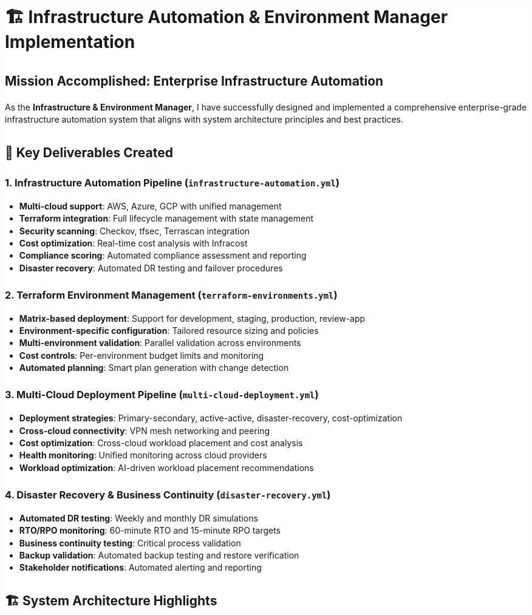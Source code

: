 # 🏗️ Infrastructure Automation & Environment Manager Implementation

## Mission Accomplished: Enterprise Infrastructure Automation

As the **Infrastructure & Environment Manager**, I have successfully designed and implemented a comprehensive enterprise-grade infrastructure automation system that aligns with system architecture principles and best practices.

## 🎯 Key Deliverables Created

### 1. **Infrastructure Automation Pipeline** (`infrastructure-automation.yml`)
- **Multi-cloud support**: AWS, Azure, GCP with unified management
- **Terraform integration**: Full lifecycle management with state management
- **Security scanning**: Checkov, tfsec, Terrascan integration
- **Cost optimization**: Real-time cost analysis with Infracost
- **Compliance scoring**: Automated compliance assessment and reporting
- **Disaster recovery**: Automated DR testing and failover procedures

### 2. **Terraform Environment Management** (`terraform-environments.yml`)
- **Matrix-based deployment**: Support for development, staging, production, review-app
- **Environment-specific configuration**: Tailored resource sizing and policies
- **Multi-environment validation**: Parallel validation across environments
- **Cost controls**: Per-environment budget limits and monitoring
- **Automated planning**: Smart plan generation with change detection

### 3. **Multi-Cloud Deployment Pipeline** (`multi-cloud-deployment.yml`)
- **Deployment strategies**: Primary-secondary, active-active, disaster-recovery, cost-optimization
- **Cross-cloud connectivity**: VPN mesh networking and peering
- **Cost optimization**: Cross-cloud workload placement and cost analysis
- **Health monitoring**: Unified monitoring across cloud providers
- **Workload optimization**: AI-driven workload placement recommendations

### 4. **Disaster Recovery & Business Continuity** (`disaster-recovery.yml`)
- **Automated DR testing**: Weekly and monthly DR simulations
- **RTO/RPO monitoring**: 60-minute RTO and 15-minute RPO targets
- **Business continuity testing**: Critical process validation
- **Backup validation**: Automated backup testing and restore verification
- **Stakeholder notifications**: Automated alerting and reporting

## 🏗️ System Architecture Highlights
